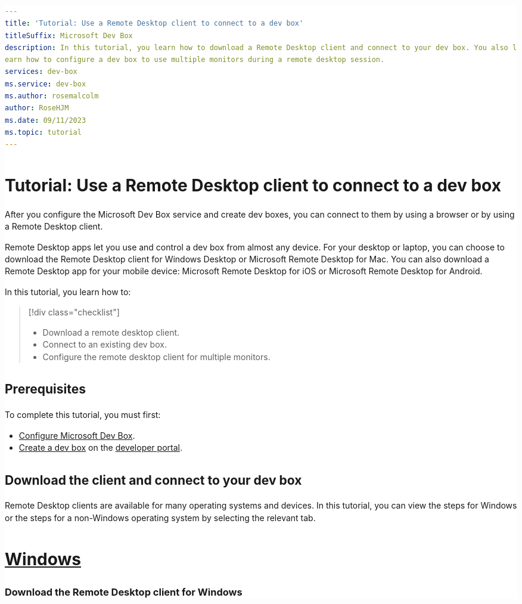 ```yaml
---
title: 'Tutorial: Use a Remote Desktop client to connect to a dev box'
titleSuffix: Microsoft Dev Box
description: In this tutorial, you learn how to download a Remote Desktop client and connect to your dev box. You also learn how to configure a dev box to use multiple monitors during a remote desktop session. 
services: dev-box
ms.service: dev-box
ms.author: rosemalcolm
author: RoseHJM
ms.date: 09/11/2023
ms.topic: tutorial
---
```


# Tutorial: Use a Remote Desktop client to connect to a dev box

After you configure the Microsoft Dev Box service and create dev boxes, you can connect to them by using a browser or by using a Remote Desktop client.

Remote Desktop apps let you use and control a dev box from almost any device. For your desktop or laptop, you can choose to download the Remote Desktop client for Windows Desktop or Microsoft Remote Desktop for Mac. You can also download a Remote Desktop app for your mobile device: Microsoft Remote Desktop for iOS or Microsoft Remote Desktop for Android.

In this tutorial, you learn how to:

> [!div class="checklist"]
> * Download a remote desktop client.
> * Connect to an existing dev box.
> * Configure the remote desktop client for multiple monitors.

## Prerequisites

To complete this tutorial, you must first:

- [Configure Microsoft Dev Box](./quickstart-configure-dev-box-service.md).
- [Create a dev box](./quickstart-create-dev-box.md#create-a-dev-box) on the [developer portal](https://aka.ms/devbox-portal).

## Download the client and connect to your dev box

Remote Desktop clients are available for many operating systems and devices. In this tutorial, you can view the steps for Windows or the steps for a non-Windows operating system by selecting the relevant tab.

# [Windows](#tab/windows)

### Download the Remote Desktop client for Windows
